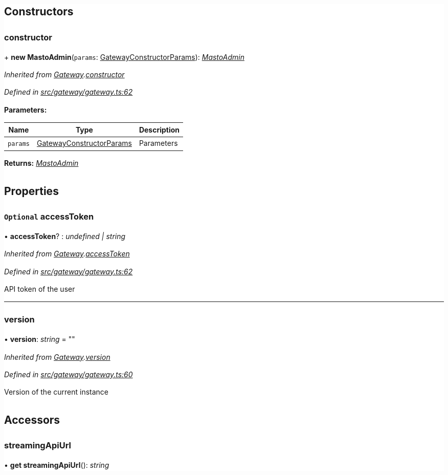 ## Constructors

###  constructor

\+ **new MastoAdmin**(`params`: [GatewayConstructorParams](../interfaces/_gateway_gateway_.gatewayconstructorparams.md)): *[MastoAdmin](_clients_masto_admin_masto_admin_.mastoadmin.md)*

*Inherited from [Gateway](_gateway_gateway_.gateway.md).[constructor](_gateway_gateway_.gateway.md#constructor)*

*Defined in [src/gateway/gateway.ts:62](https://github.com/neet/masto.js/blob/b9f6bdd/src/gateway/gateway.ts#L62)*

**Parameters:**

Name | Type | Description |
------ | ------ | ------ |
`params` | [GatewayConstructorParams](../interfaces/_gateway_gateway_.gatewayconstructorparams.md) | Parameters  |

**Returns:** *[MastoAdmin](_clients_masto_admin_masto_admin_.mastoadmin.md)*

## Properties

### `Optional` accessToken

• **accessToken**? : *undefined | string*

*Inherited from [Gateway](_gateway_gateway_.gateway.md).[accessToken](_gateway_gateway_.gateway.md#optional-accesstoken)*

*Defined in [src/gateway/gateway.ts:62](https://github.com/neet/masto.js/blob/b9f6bdd/src/gateway/gateway.ts#L62)*

API token of the user

___

###  version

• **version**: *string* = ""

*Inherited from [Gateway](_gateway_gateway_.gateway.md).[version](_gateway_gateway_.gateway.md#version)*

*Defined in [src/gateway/gateway.ts:60](https://github.com/neet/masto.js/blob/b9f6bdd/src/gateway/gateway.ts#L60)*

Version of the current instance

## Accessors

###  streamingApiUrl

• **get streamingApiUrl**(): *string*
